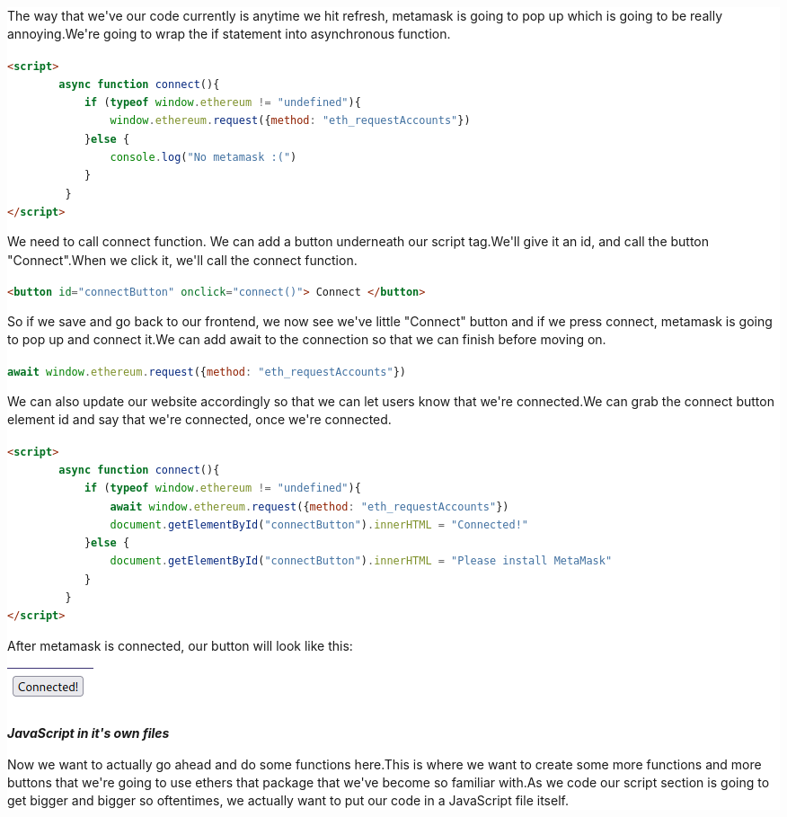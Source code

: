 The way that we've our code currently is anytime we hit refresh, metamask is going to pop up which is going to be really annoying.We're going to wrap the if statement into asynchronous function.

```html
<script>
        async function connect(){
            if (typeof window.ethereum != "undefined"){
                window.ethereum.request({method: "eth_requestAccounts"})
            }else {
                console.log("No metamask :(")
            }
         }
</script>
```

We need to call connect function. We can add a button underneath our script tag.We'll give it an id, and call the button "Connect".When we click it, we'll call the connect function.

```html
<button id="connectButton" onclick="connect()"> Connect </button>
```

So if we save and go back to our frontend, we now see we've  little "Connect" button and if we press connect, metamask is going to pop up and connect it.We can add await to the connection so that we can finish before moving on.

```javascript
await window.ethereum.request({method: "eth_requestAccounts"})
```

We can also update our website accordingly so that we can let users know that we're connected.We can grab the connect button element id and say that we're connected, once we're connected.

```html
<script>
        async function connect(){
            if (typeof window.ethereum != "undefined"){
                await window.ethereum.request({method: "eth_requestAccounts"})
                document.getElementById("connectButton").innerHTML = "Connected!"
            }else {
                document.getElementById("connectButton").innerHTML = "Please install MetaMask"
            }
         }
</script>
```

After metamask is connected, our button will look like this:

![button](Images/m54.png)

***JavaScript in it's own files***

Now we want to actually go ahead and do some functions here.This is where we want to create some more functions and more buttons that we're going to use ethers that package that we've become so familiar with.As we code our script section is going to get bigger and bigger so oftentimes, we actually want to put our code in a JavaScript file itself.
